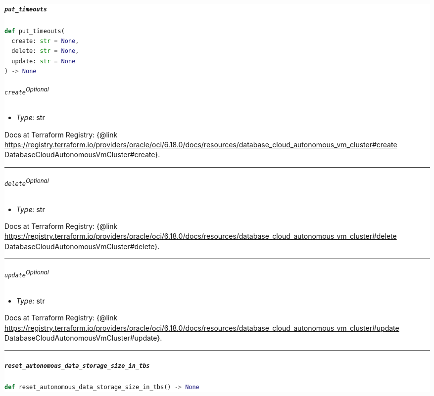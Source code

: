 
##### `put_timeouts` <a name="put_timeouts" id="rhizo-co-terraform-provider-oci.databaseCloudAutonomousVmCluster.DatabaseCloudAutonomousVmCluster.putTimeouts"></a>

```python
def put_timeouts(
  create: str = None,
  delete: str = None,
  update: str = None
) -> None
```

###### `create`<sup>Optional</sup> <a name="create" id="rhizo-co-terraform-provider-oci.databaseCloudAutonomousVmCluster.DatabaseCloudAutonomousVmCluster.putTimeouts.parameter.create"></a>

- *Type:* str

Docs at Terraform Registry: {@link https://registry.terraform.io/providers/oracle/oci/6.18.0/docs/resources/database_cloud_autonomous_vm_cluster#create DatabaseCloudAutonomousVmCluster#create}.

---

###### `delete`<sup>Optional</sup> <a name="delete" id="rhizo-co-terraform-provider-oci.databaseCloudAutonomousVmCluster.DatabaseCloudAutonomousVmCluster.putTimeouts.parameter.delete"></a>

- *Type:* str

Docs at Terraform Registry: {@link https://registry.terraform.io/providers/oracle/oci/6.18.0/docs/resources/database_cloud_autonomous_vm_cluster#delete DatabaseCloudAutonomousVmCluster#delete}.

---

###### `update`<sup>Optional</sup> <a name="update" id="rhizo-co-terraform-provider-oci.databaseCloudAutonomousVmCluster.DatabaseCloudAutonomousVmCluster.putTimeouts.parameter.update"></a>

- *Type:* str

Docs at Terraform Registry: {@link https://registry.terraform.io/providers/oracle/oci/6.18.0/docs/resources/database_cloud_autonomous_vm_cluster#update DatabaseCloudAutonomousVmCluster#update}.

---

##### `reset_autonomous_data_storage_size_in_tbs` <a name="reset_autonomous_data_storage_size_in_tbs" id="rhizo-co-terraform-provider-oci.databaseCloudAutonomousVmCluster.DatabaseCloudAutonomousVmCluster.resetAutonomousDataStorageSizeInTbs"></a>

```python
def reset_autonomous_data_storage_size_in_tbs() -> None
```
